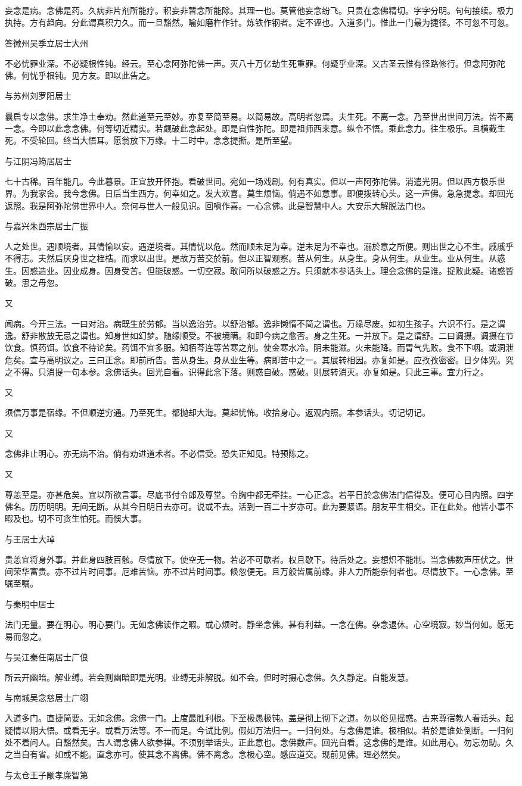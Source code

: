 妄念是病。念佛是药。久病非片剂所能疗。积妄非暂念所能除。其理一也。莫管他妄念纷飞。只贵在念佛精切。字字分明。句句接续。极力执持。方有趋向。分此谓真积力久。而一旦豁然。喻如磨杵作针。炼铁作钢者。定不诬也。入道多门。惟此一门最为捷径。不可忽不可忽。  

答徽州吴季立居士大州  

不必忧罪业深。不必疑根性钝。经云。至心念阿弥陀佛一声。灭八十万亿劫生死重罪。何疑乎业深。又古圣云惟有径路修行。但念阿弥陀佛。何忧乎根钝。见方友。即以此告之。  

与苏州刘罗阳居士  

曩启专以念佛。求生净土奉劝。然此道至元至妙。亦复至简至易。以简易故。高明者忽焉。夫生死。不离一念。乃至世出世间万法。皆不离一念。今即以此念念佛。何等切近精实。若觑破此念起处。即是自性弥陀。即是祖师西来意。纵令不悟。乘此念力。往生极乐。且横截生死。不受轮回。终当大悟耳。愿翁放下万缘。十二时中。念念提撕。是所至望。  

与江阴冯筠居居士  

七十古稀。百年能几。今此暮景。正宜放开怀抱。看破世间。宛如一场戏剧。何有真实。但以一声阿弥陀佛。消遣光阴。但以西方极乐世界。为我家舍。我今念佛。日后当生西方。何幸如之。发大欢喜。莫生烦恼。倘遇不如意事。即便拨转心头。这一声佛。急急提念。却回光返照。我是阿弥陀佛世界中人。奈何与世人一般见识。回嗔作喜。一心念佛。此是智慧中人。大安乐大解脱法门也。  

与嘉兴朱西宗居士广振  

人之处世。遇顺境者。其情愉以安。遇逆境者。其情忧以危。然而顺未足为幸。逆未足为不幸也。溺於意之所便。则出世之心不生。戚戚乎不得志。夫然后厌身世之桎梏。而求以出世。是故万苦交於前。但以正智观察。苦从何生。从身生。身从何生。从业生。业从何生。从惑生。因惑造业。因业成身。因身受苦。但能破惑。一切空寂。敢问所以破惑之方。只须就本参话头上。理会念佛的是谁。捉败此疑。诸惑皆破。思之毋忽。  

又  

闻病。今开三法。一曰对治。病既生於劳郁。当以逸治劳。以舒治郁。逸非懒惰不简之谓也。万缘尽废。如初生孩子。六识不行。是之谓逸。舒非散放无忌之谓也。知身世如幻梦。随缘顺受。不被境瞒。和即今病之愈否。身之生死。一并放下。是之谓舒。二曰调摄。调摄在节饮食。慎药饵。饮食不待论矣。药饵不宜多服。知栢芩连等苦寒之剂。使金寒水冷。阴未能滋。火未能降。而胃气先败。食不下咽。或洞泄危矣。宣与高明议之。三曰正念。即前所告。苦从身生。身从业生等。病即苦中之一。其展转相因。亦复如是。应孜孜密密。日夕体究。究之不得。只消提一句本参。念佛话头。回光自看。识得此念下落。则惑自破。惑破。则展转消灭。亦复如是。只此三事。宜力行之。  

又  

须信万事是宿缘。不但顺逆穷通。乃至死生。都抛却大海。莫起忧怖。收拾身心。返观内照。本参话头。切记切记。  

又  

念佛非止明心。亦无病不治。倘有劝进道术者。不必信受。恐失正知见。特预陈之。  

又  

尊恙至是。亦甚危矣。宜以所欲言事。尽底书付令郎及尊堂。令胸中都无牵挂。一心正念。若平日於念佛法门信得及。便可心目内照。四字佛名。历历明明。无间无断。从其今日明日去亦可。说或不去。活到一百二十岁亦可。此为要紧语。朋友平生相交。正在此处。他皆小事不暇及也。切不可贪生怕死。而悞大事。  

与王居士大琸  

贵恙宜将身外事。并此身四肢百骸。尽情放下。使空无一物。若必不可歇者。权且歇下。待后处之。妄想炽不能制。当念佛数声压伏之。世间荣华富贵。亦不过片时间事。厄难苦恼。亦不过片时间事。倐忽便无。且万般皆属前缘。非人力所能奈何者也。尽情放下。一心念佛。至嘱至嘱。  

与秦明中居士  

法门无量。要在明心。明心要门。无如念佛读作之暇。或心烦时。静坐念佛。甚有利益。一念在佛。杂念退休。心空境寂。妙当何如。愿无易而忽之。  

与吴江秦任南居士广俍  

所云开幽暗。解业缚。若会则幽暗即是光明。业缚无非解脱。如不会。但时时摄心念佛。久久静定。自能发慧。  

与南城吴念慈居士广翊  

入道多门。直捷简要。无如念佛。念佛一门。上度最胜利根。下至极愚极钝。盖是彻上彻下之道。勿以俗见摇惑。古来尊宿教人看话头。起疑情以期大悟。或看无字。或看万法等。不一而足。今试比例。假如万法归一。一归何处。与念佛是谁。极相似。若於是谁处倒断。一归何处不着问人。自豁然矣。古人谓念佛人欲参禅。不须别举话头。正此意也。念佛数声。回光自看。这念佛的是谁。如此用心。勿忘勿助。久之当自有省。如或不能。直念亦可。使其念不离佛。佛不离念。念极心空。感应道交。现前见佛。理必然矣。  

与太仓王子颙孝廉智第  
